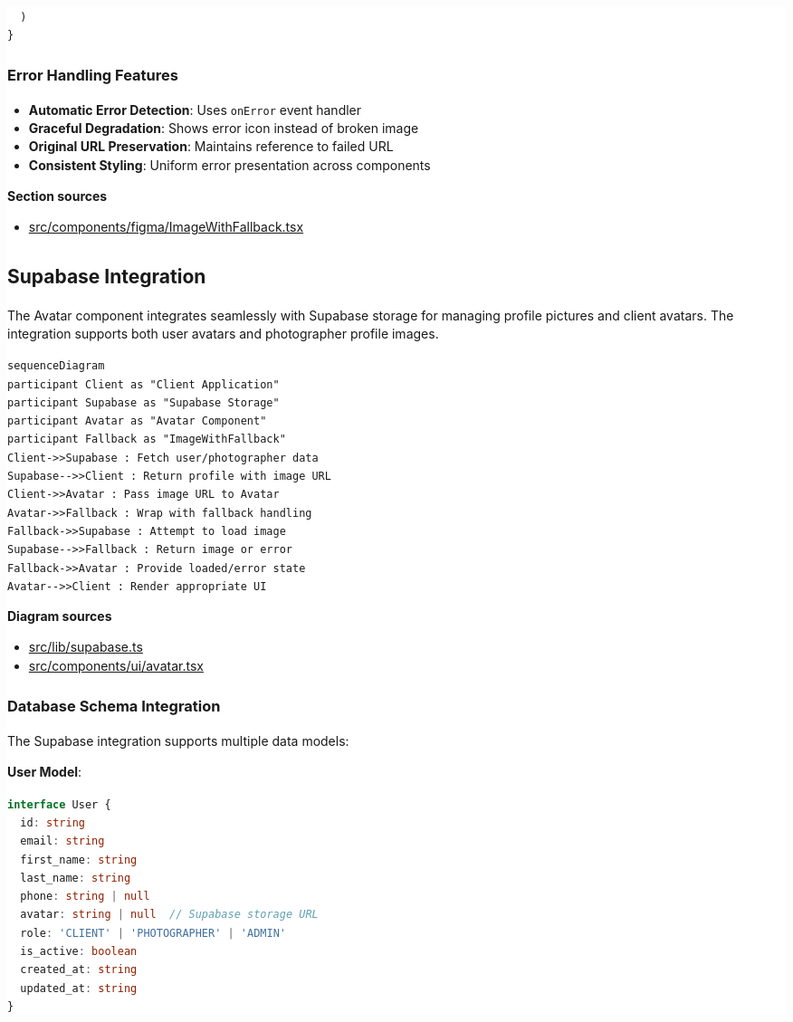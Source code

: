 ```typescript
  )
}
```

### Error Handling Features

- **Automatic Error Detection**: Uses `onError` event handler
- **Graceful Degradation**: Shows error icon instead of broken image
- **Original URL Preservation**: Maintains reference to failed URL
- **Consistent Styling**: Uniform error presentation across components

**Section sources**
- [src/components/figma/ImageWithFallback.tsx](file://src/components/figma/ImageWithFallback.tsx#L1-L28)

## Supabase Integration

The Avatar component integrates seamlessly with Supabase storage for managing profile pictures and client avatars. The integration supports both user avatars and photographer profile images.

```mermaid
sequenceDiagram
participant Client as "Client Application"
participant Supabase as "Supabase Storage"
participant Avatar as "Avatar Component"
participant Fallback as "ImageWithFallback"
Client->>Supabase : Fetch user/photographer data
Supabase-->>Client : Return profile with image URL
Client->>Avatar : Pass image URL to Avatar
Avatar->>Fallback : Wrap with fallback handling
Fallback->>Supabase : Attempt to load image
Supabase-->>Fallback : Return image or error
Fallback->>Avatar : Provide loaded/error state
Avatar-->>Client : Render appropriate UI
```

**Diagram sources**
- [src/lib/supabase.ts](file://src/lib/supabase.ts#L1-L242)
- [src/components/ui/avatar.tsx](file://src/components/ui/avatar.tsx#L1-L54)

### Database Schema Integration

The Supabase integration supports multiple data models:

**User Model**:
```typescript
interface User {
  id: string
  email: string
  first_name: string
  last_name: string
  phone: string | null
  avatar: string | null  // Supabase storage URL
  role: 'CLIENT' | 'PHOTOGRAPHER' | 'ADMIN'
  is_active: boolean
  created_at: string
  updated_at: string
}
```
